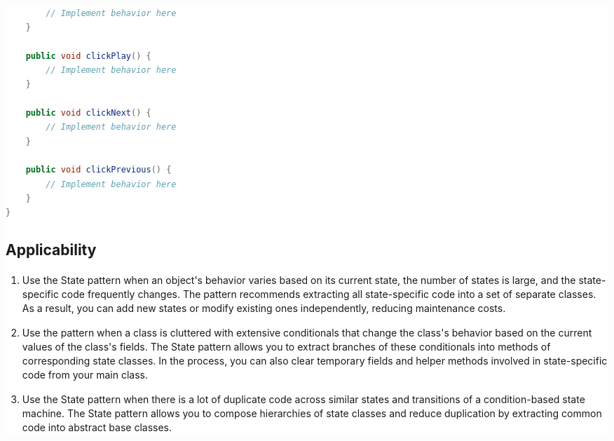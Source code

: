 ```java
        // Implement behavior here
    }

    public void clickPlay() {
        // Implement behavior here
    }

    public void clickNext() {
        // Implement behavior here
    }

    public void clickPrevious() {
        // Implement behavior here
    }
}
```

## Applicability

1. Use the State pattern when an object's behavior varies based on its current state, the number of states is large, and the state-specific code frequently changes. The pattern recommends extracting all state-specific code into a set of separate classes. As a result, you can add new states or modify existing ones independently, reducing maintenance costs.

2. Use the pattern when a class is cluttered with extensive conditionals that change the class's behavior based on the current values of the class's fields. The State pattern allows you to extract branches of these conditionals into methods of corresponding state classes. In the process, you can also clear temporary fields and helper methods involved in state-specific code from your main class.

3. Use the State pattern when there is a lot of duplicate code across similar states and transitions of a condition-based state machine. The State pattern allows you to compose hierarchies of state classes and reduce duplication by extracting common code into abstract base classes.

